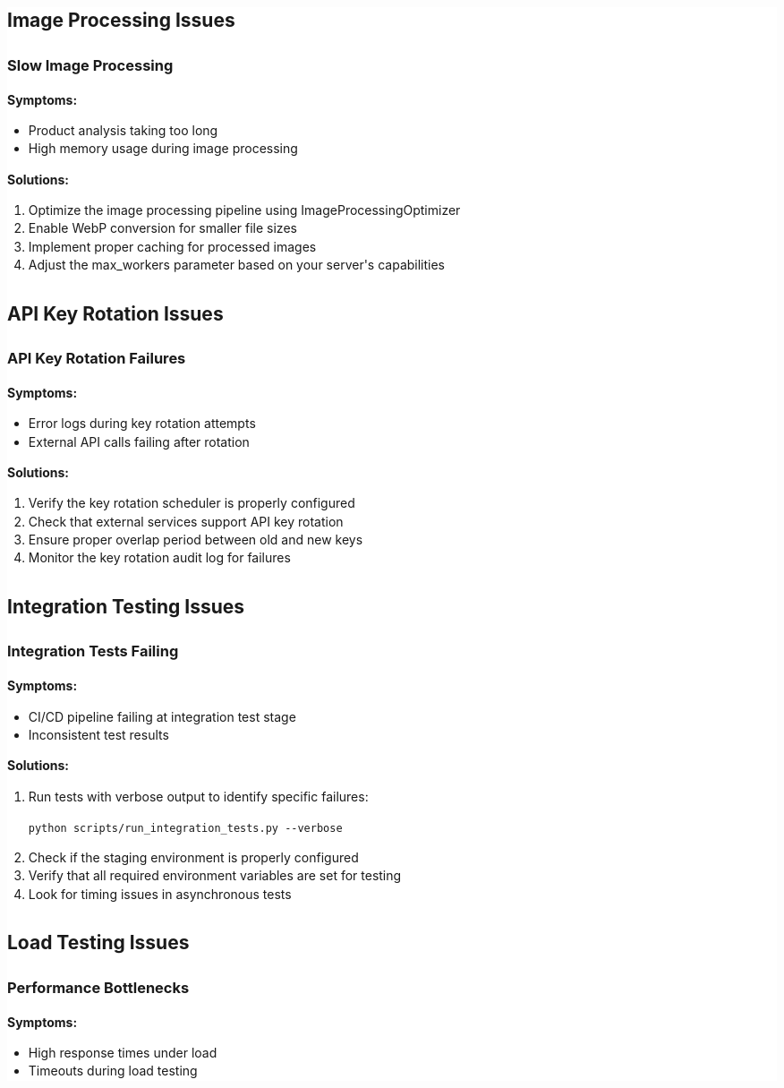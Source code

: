 ## Image Processing Issues

### Slow Image Processing

**Symptoms:**
- Product analysis taking too long
- High memory usage during image processing

**Solutions:**
1. Optimize the image processing pipeline using ImageProcessingOptimizer
2. Enable WebP conversion for smaller file sizes
3. Implement proper caching for processed images
4. Adjust the max_workers parameter based on your server's capabilities

## API Key Rotation Issues

### API Key Rotation Failures

**Symptoms:**
- Error logs during key rotation attempts
- External API calls failing after rotation

**Solutions:**
1. Verify the key rotation scheduler is properly configured
2. Check that external services support API key rotation
3. Ensure proper overlap period between old and new keys
4. Monitor the key rotation audit log for failures

## Integration Testing Issues

### Integration Tests Failing

**Symptoms:**
- CI/CD pipeline failing at integration test stage
- Inconsistent test results

**Solutions:**
1. Run tests with verbose output to identify specific failures:
   ```
   python scripts/run_integration_tests.py --verbose
   ```
2. Check if the staging environment is properly configured
3. Verify that all required environment variables are set for testing
4. Look for timing issues in asynchronous tests

## Load Testing Issues

### Performance Bottlenecks

**Symptoms:**
- High response times under load
- Timeouts during load testing
